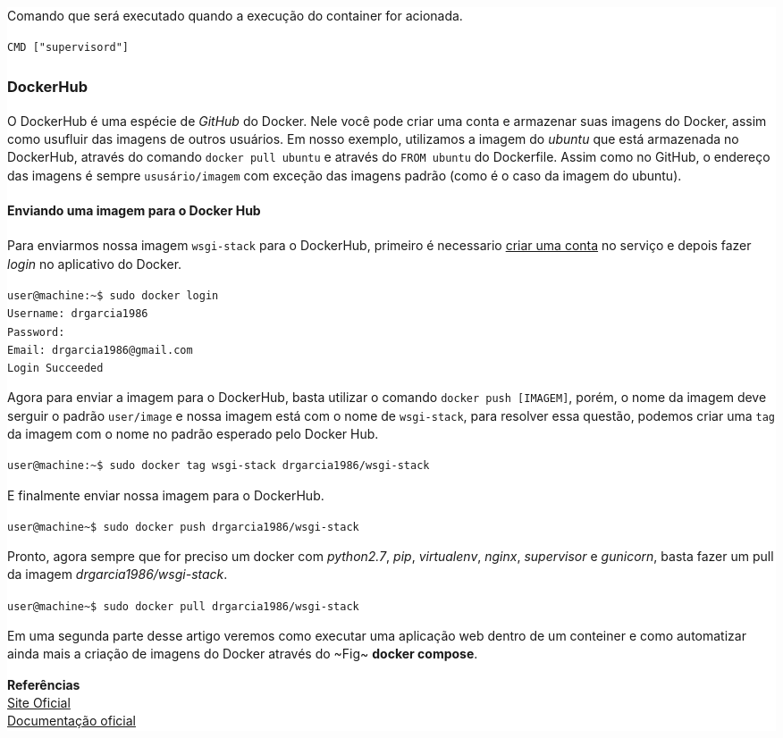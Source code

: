 Comando que será executado quando a execução do container for acionada.
```docker
CMD ["supervisord"]
```

### DockerHub
O DockerHub é uma espécie de _GitHub_ do Docker.
Nele você pode criar uma conta e armazenar suas imagens do Docker, assim como usufluir das imagens de outros usuários.
Em nosso exemplo, utilizamos a imagem do _ubuntu_ que está armazenada no DockerHub, através do comando `docker pull ubuntu` e através do `FROM ubuntu` do Dockerfile.
Assim como no GitHub, o endereço das imagens é sempre `ususário/imagem` com exceção das imagens padrão (como é o caso da imagem do ubuntu).

#### Enviando uma imagem para o Docker Hub
Para enviarmos nossa imagem `wsgi-stack` para o DockerHub, primeiro é necessario [criar uma conta](https://hub.docker.com/account/signup/) no serviço e depois fazer _login_ no aplicativo do Docker.

```bash
user@machine:~$ sudo docker login
Username: drgarcia1986
Password:
Email: drgarcia1986@gmail.com
Login Succeeded
```
Agora para enviar a imagem para o DockerHub, basta utilizar o comando `docker push [IMAGEM]`, porém, o nome da imagem deve serguir o padrão `user/image` e nossa imagem está com o nome de `wsgi-stack`, para resolver essa questão, podemos criar uma `tag` da imagem com o nome no padrão esperado pelo Docker Hub.

```bash
user@machine:~$ sudo docker tag wsgi-stack drgarcia1986/wsgi-stack
```
E finalmente enviar nossa imagem para o DockerHub.
```bash
user@machine~$ sudo docker push drgarcia1986/wsgi-stack
```
Pronto, agora sempre que for preciso um docker com _python2.7_, _pip_, _virtualenv_, _nginx_, _supervisor_ e _gunicorn_, basta fazer um pull da imagem _drgarcia1986/wsgi-stack_.

```bash
user@machine~$ sudo docker pull drgarcia1986/wsgi-stack
```
Em uma segunda parte desse artigo veremos como executar uma aplicação web dentro de um conteiner e como automatizar ainda mais a criação de imagens do Docker através do ~Fig~ **docker compose**.

**Referências**<br>
[Site Oficial](https://www.docker.com/)<br>
[Documentação oficial](http://docs.docker.com/)
